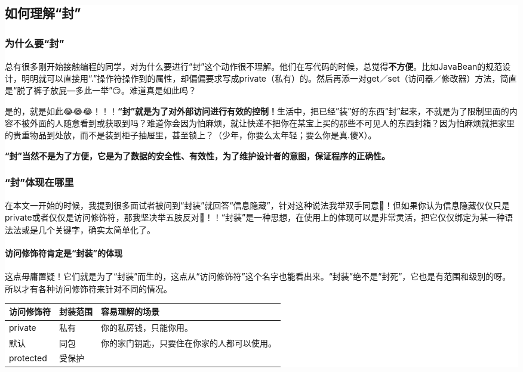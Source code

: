<h2 id="h2--"><a class="reference-link" name="如何理解“封”"></a><span class="header-link octicon octicon-link"></span>如何理解“封”</h2><h3 id="h3--"><a class="reference-link" name="为什么要“封”"></a><span class="header-link octicon octicon-link"></span>为什么要“封”</h3><p>总有很多刚开始接触编程的同学，对为什么要进行“封”这个动作很不理解。他们在写代码的时候，总觉得<strong>不方便</strong>。比如JavaBean的规范设计，明明就可以直接用“.”操作符操作到的属性，却偏偏要求写成private（私有）的。然后再添一对get／set（访问器／修改器）方法，简直是“脱了裤子放屁—多此一举”😏。难道真是如此吗？</p>

<p>是的，就是如此😂😂😂！！！<strong>“封”就是为了对外部访问进行有效的控制！</strong>生活中，把已经”装”好的东西“封”起来，不就是为了限制里面的内容不被外面的人随意看到或获取到吗？难道你会因为怕麻烦，就让快递不把你在某宝上买的那些不可见人的东西封箱？因为怕麻烦就把家里的贵重物品到处放，而不是装到柜子抽屉里，甚至锁上？（少年，你要么太年轻；要么你是真.傻X）。</p>

<p><strong>“封”当然不是为了方便，它是为了数据的安全性、有效性，为了维护设计者的意图，保证程序的正确性。</strong></p>

<h3 id="h3--"><a class="reference-link" name="“封”体现在哪里"></a><span class="header-link octicon octicon-link"></span>“封”体现在哪里</h3><p>在本文一开始的时候，我提到很多面试者被问到“封装”就回答“信息隐藏”，针对这种说法我举双手同意🙆！但如果你认为信息隐藏仅仅只是private或者仅仅是访问修饰符，那我坚决举五肢反对🙅！！“封装”是一种思想，在使用上的体现可以是非常灵活，把它仅仅绑定为某一种语法法或是几个关键字，确实太简单化了。</p>

<h4 id="h4--"><a class="reference-link" name="访问修饰符肯定是“封装”的体现"></a><span class="header-link octicon octicon-link"></span>访问修饰符肯定是“封装”的体现</h4><p>这点毋庸置疑！它们就是为了“封装”而生的，这点从“访问修饰符”这个名字也能看出来。“封装”绝不是“封死”，它也是有范围和级别的呀。所以才有各种访问修饰符来针对不同的情况。</p>

<table>

<thead>

<tr>

<th style="text-align:left">访问修饰符</th>

<th style="text-align:left">封装范围</th>

<th style="text-align:left">容易理解的场景</th>

</tr>

</thead>

<tbody>

<tr>

<td style="text-align:left">private</td>

<td style="text-align:left">私有</td>

<td style="text-align:left">你的私房钱，只能你用。</td>

</tr>

<tr>

<td style="text-align:left">默认</td>

<td style="text-align:left">同包</td>

<td style="text-align:left">你的家门钥匙，只要住在你家的人都可以使用。</td>

</tr>

<tr>

<td style="text-align:left">protected</td>

<td style="text-align:left">受保护</td>
